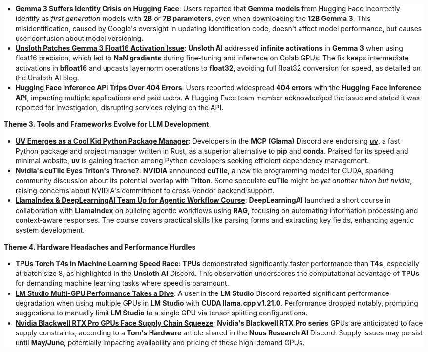 
- [**Gemma 3 Suffers Identity Crisis on Hugging Face**](https://huggingface.co/): Users reported that **Gemma models** from Hugging Face incorrectly identify as *first generation* models with **2B** or **7B parameters**, even when downloading the **12B Gemma 3**. This misidentification, caused by Google's oversight in updating identification code, doesn't affect model performance, but causes user confusion about model versioning.
- [**Unsloth Patches Gemma 3 Float16 Activation Issue**](https://unsloth.ai/blog/gemma3): **Unsloth AI** addressed **infinite activations** in **Gemma 3** when using float16 precision, which led to **NaN gradients** during fine-tuning and inference on Colab GPUs. The fix keeps intermediate activations in **bfloat16** and upcasts layernorm operations to **float32**, avoiding full float32 conversion for speed, as detailed on the [Unsloth AI blog](https://unsloth.ai/blog/gemma3).
- [**Hugging Face Inference API Trips Over 404 Errors**](https://discuss.huggingface.co/t/hf-inference-api-last-few-minutes-returns-the-same-404-exception-to-all-models/146646/20): Users reported widespread **404 errors** with the **Hugging Face Inference API**, impacting multiple applications and paid users. A Hugging Face team member acknowledged the issue and stated it was reported for investigation, disrupting services relying on the API.


**Theme 3. Tools and Frameworks Evolve for LLM Development**


- [**UV Emerges as a Cool Kid Python Package Manager**](https://docs.astral.sh/uv/): Developers in the **MCP (Glama)** Discord are endorsing [**uv**](https://docs.astral.sh/uv/), a fast Python package and project manager written in Rust, as a superior alternative to **pip** and **conda**. Praised for its speed and minimal website, **uv** is gaining traction among Python developers seeking efficient dependency management.
- [**Nvidia's cuTile Eyes Triton's Throne?**](https://x.com/blelbach/status/1902113767066103949): **NVIDIA** announced **cuTile**, a new tile programming model for CUDA, sparking community discussion about its potential overlap with **Triton**. Some speculate **cuTile** might be *yet another triton but nvidia*, raising concerns about NVIDIA's commitment to cross-vendor backend support.
- [**LlamaIndex & DeepLearningAI Team Up for Agentic Workflow Course**](https://t.co/qvqNj7MJbn): **DeepLearningAI** launched a short course in collaboration with **LlamaIndex** on building agentic workflows using **RAG**, focusing on automating information processing and context-aware responses. The course covers practical skills like parsing forms and extracting key fields, enhancing agentic system development.


**Theme 4. Hardware Headaches and Performance Hurdles**


- [**TPUs Torch T4s in Machine Learning Speed Race**](https://cdn.discordapp.com/attachments/1179035537529643040/1351993898289070183/image.png?ex=67ddb770&is=67dc65f0&hm=a8e536c09f7ad917858b287b86d2618d4679f2014e4ee1883ffe62bcf0b92587): **TPUs** demonstrated significantly faster performance than **T4s**, especially at batch size 8, as highlighted in the **Unsloth AI** Discord. This observation underscores the computational advantage of **TPUs** for demanding machine learning tasks where speed is paramount.
- [**LM Studio Multi-GPU Performance Takes a Dive**](https://cdn.discordapp.com/attachments/1153759714082033735/1352003482693144709/lm_studio.txt?ex=67ddc05d&is=67dc6edd&hm=8a089cd63f8a8578770d0536b875188526a2a8229e9adf767da5a8ff38897d32&): A user in the **LM Studio** Discord reported significant performance degradation when using multiple GPUs in **LM Studio** with **CUDA llama.cpp v1.21.0**. Performance dropped notably, prompting suggestions to manually limit **LM Studio** to a single GPU via tensor splitting configurations.
- [**Nvidia Blackwell RTX Pro GPUs Face Supply Chain Squeeze**](https://www.tomshardware.com/pc-components/gpus/nvidia-blackwell-rtx-pro-with-up-to-96gb-of-vram-even-more-demand-for-the-limited-supply-of-gpus): **Nvidia's Blackwell RTX Pro series** GPUs are anticipated to face supply constraints, according to a **Tom's Hardware** article shared in the **Nous Research AI** Discord. Supply issues may persist until **May/June**, potentially impacting availability and pricing of these high-demand GPUs.
